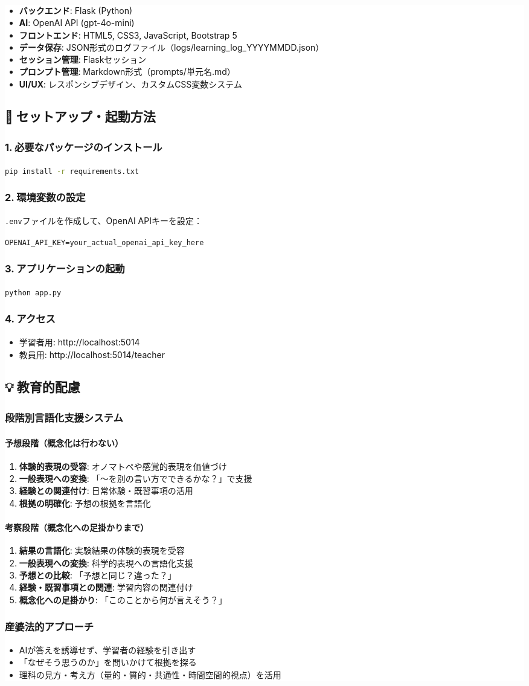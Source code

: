 - **バックエンド**: Flask (Python)
- **AI**: OpenAI API (gpt-4o-mini)
- **フロントエンド**: HTML5, CSS3, JavaScript, Bootstrap 5
- **データ保存**: JSON形式のログファイル（logs/learning_log_YYYYMMDD.json）
- **セッション管理**: Flaskセッション
- **プロンプト管理**: Markdown形式（prompts/単元名.md）
- **UI/UX**: レスポンシブデザイン、カスタムCSS変数システム

## 🚀 セットアップ・起動方法

### 1. 必要なパッケージのインストール
```bash
pip install -r requirements.txt
```

### 2. 環境変数の設定
`.env`ファイルを作成して、OpenAI APIキーを設定：
```env
OPENAI_API_KEY=your_actual_openai_api_key_here
```

### 3. アプリケーションの起動
```bash
python app.py
```

### 4. アクセス
- 学習者用: http://localhost:5014
- 教員用: http://localhost:5014/teacher

## 💡 教育的配慮

### 段階別言語化支援システム
#### 予想段階（概念化は行わない）
1. **体験的表現の受容**: オノマトペや感覚的表現を価値づけ
2. **一般表現への変換**: 「〜を別の言い方でできるかな？」で支援
3. **経験との関連付け**: 日常体験・既習事項の活用
4. **根拠の明確化**: 予想の根拠を言語化

#### 考察段階（概念化への足掛かりまで）
1. **結果の言語化**: 実験結果の体験的表現を受容
2. **一般表現への変換**: 科学的表現への言語化支援
3. **予想との比較**: 「予想と同じ？違った？」
4. **経験・既習事項との関連**: 学習内容の関連付け
5. **概念化への足掛かり**: 「このことから何が言えそう？」

### 産婆法的アプローチ
- AIが答えを誘導せず、学習者の経験を引き出す
- 「なぜそう思うのか」を問いかけて根拠を探る
- 理科の見方・考え方（量的・質的・共通性・時間空間的視点）を活用
